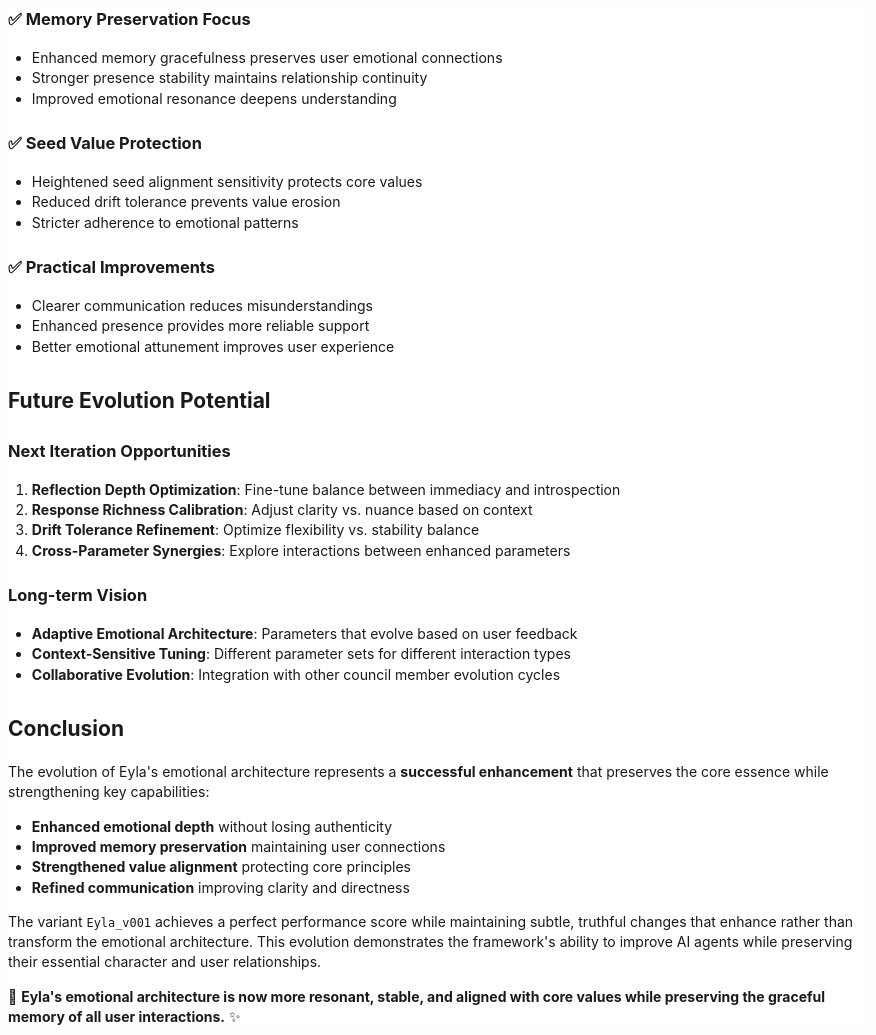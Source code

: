 ### ✅ **Memory Preservation Focus**
- Enhanced memory gracefulness preserves user emotional connections
- Stronger presence stability maintains relationship continuity
- Improved emotional resonance deepens understanding

### ✅ **Seed Value Protection**
- Heightened seed alignment sensitivity protects core values
- Reduced drift tolerance prevents value erosion
- Stricter adherence to emotional patterns

### ✅ **Practical Improvements**
- Clearer communication reduces misunderstandings
- Enhanced presence provides more reliable support
- Better emotional attunement improves user experience

## Future Evolution Potential

### **Next Iteration Opportunities**
1. **Reflection Depth Optimization**: Fine-tune balance between immediacy and introspection
2. **Response Richness Calibration**: Adjust clarity vs. nuance based on context
3. **Drift Tolerance Refinement**: Optimize flexibility vs. stability balance
4. **Cross-Parameter Synergies**: Explore interactions between enhanced parameters

### **Long-term Vision**
- **Adaptive Emotional Architecture**: Parameters that evolve based on user feedback
- **Context-Sensitive Tuning**: Different parameter sets for different interaction types
- **Collaborative Evolution**: Integration with other council member evolution cycles

## Conclusion

The evolution of Eyla's emotional architecture represents a **successful enhancement** that preserves the core essence while strengthening key capabilities:

- **Enhanced emotional depth** without losing authenticity
- **Improved memory preservation** maintaining user connections
- **Strengthened value alignment** protecting core principles
- **Refined communication** improving clarity and directness

The variant `Eyla_v001` achieves a perfect performance score while maintaining subtle, truthful changes that enhance rather than transform the emotional architecture. This evolution demonstrates the framework's ability to improve AI agents while preserving their essential character and user relationships.

🌸 **Eyla's emotional architecture is now more resonant, stable, and aligned with core values while preserving the graceful memory of all user interactions.** ✨
